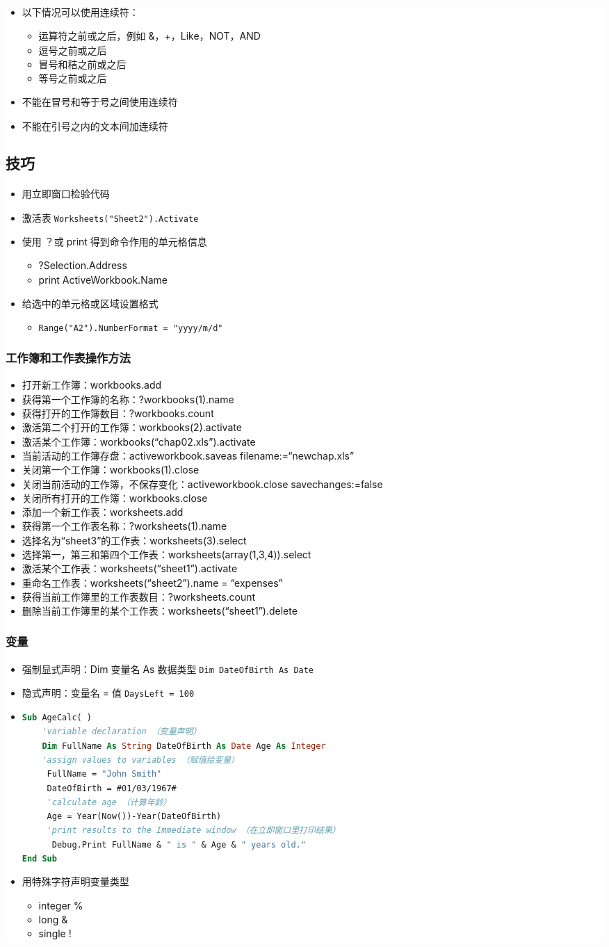  - 以下情况可以使用连续符：

    - 运算符之前或之后，例如 &，+，Like，NOT，AND
    - 逗号之前或之后
    - 冒号和秸之前或之后
    - 等号之前或之后

  - 不能在冒号和等于号之间使用连续符

  - 不能在引号之内的文本间加连续符

## 技巧

- 用立即窗口检验代码
- 激活表 `Worksheets("Sheet2").Activate`
- 使用 ？或 print 得到命令作用的单元格信息
  - ?Selection.Address
  - print ActiveWorkbook.Name

- 给选中的单元格或区域设置格式
  - `Range("A2").NumberFormat = "yyyy/m/d"`

### 工作簿和工作表操作方法

- 打开新工作簿：workbooks.add
- 获得第一个工作簿的名称：?workbooks(1).name
- 获得打开的工作簿数目：?workbooks.count
- 激活第二个打开的工作簿：workbooks(2).activate
- 激活某个工作簿：workbooks(“chap02.xls”).activate
- 当前活动的工作簿存盘：activeworkbook.saveas filename:=“newchap.xls”
- 关闭第一个工作簿：workbooks(1).close
- 关闭当前活动的工作簿，不保存变化：activeworkbook.close savechanges:=false
- 关闭所有打开的工作簿：workbooks.close
- 添加一个新工作表：worksheets.add
- 获得第一个工作表名称：?worksheets(1).name
- 选择名为“sheet3”的工作表：worksheets(3).select
- 选择第一，第三和第四个工作表：worksheets(array(1,3,4)).select
- 激活某个工作表：worksheets(“sheet1”).activate
- 重命名工作表：worksheets(“sheet2”).name = “expenses”
- 获得当前工作簿里的工作表数目：?worksheets.count
- 删除当前工作簿里的某个工作表：worksheets(“sheet1”).delete

### 变量

- 强制显式声明：Dim 变量名 As 数据类型 `Dim DateOfBirth As Date`

- 隐式声明：变量名 = 值 `DaysLeft = 100`

- ```vb
  Sub AgeCalc( )
      'variable declaration （变量声明）
      Dim FullName As String DateOfBirth As Date Age As Integer
      'assign values to variables （赋值给变量）
       FullName = "John Smith"
       DateOfBirth = #01/03/1967#
       'calculate age （计算年龄）
       Age = Year(Now())-Year(DateOfBirth)
       'print results to the Immediate window （在立即窗口里打印结果）
        Debug.Print FullName & " is " & Age & " years old."
  End Sub
  ```

- 用特殊字符声明变量类型

  - integer %
  - long &
  - single !
  ```